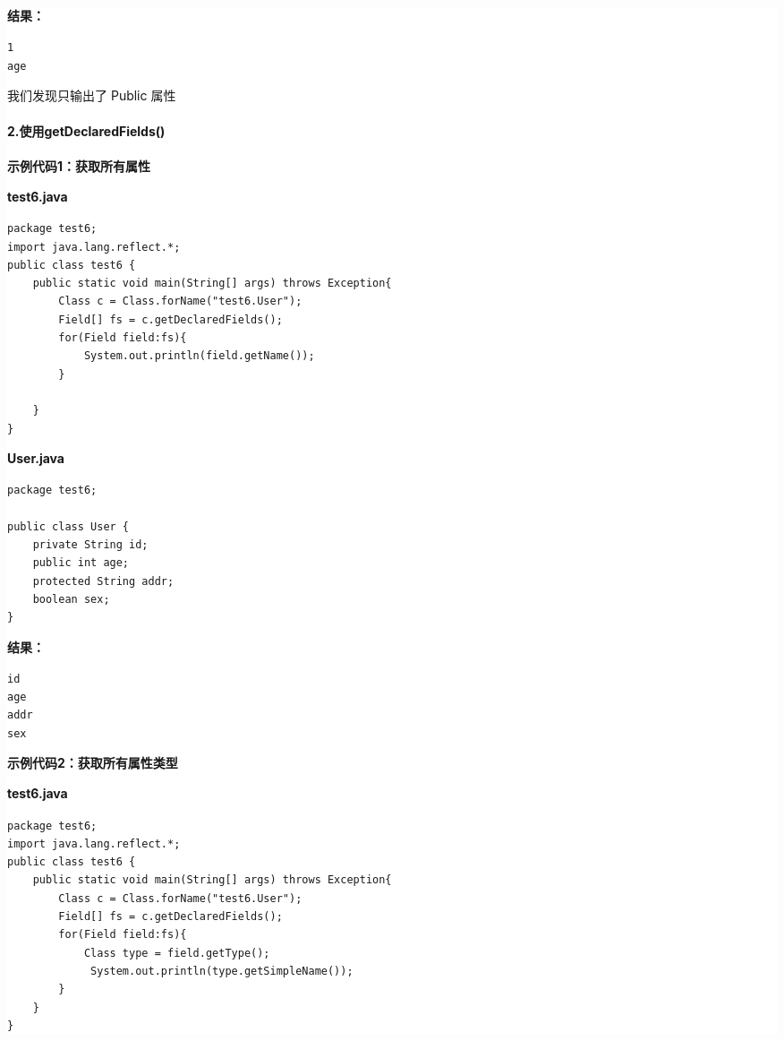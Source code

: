 
**结果：**
    
    1
    age


我们发现只输出了 Public 属性

#### **2.使用getDeclaredFields()**

**示例代码1：获取所有属性**

**test6.java** 

    package test6;
    import java.lang.reflect.*;
    public class test6 {
        public static void main(String[] args) throws Exception{
            Class c = Class.forName("test6.User");
            Field[] fs = c.getDeclaredFields();
            for(Field field:fs){
                System.out.println(field.getName());
            }
    
        }
    }

**User.java**

    package test6;
    
    public class User {
        private String id;
        public int age;
        protected String addr;
        boolean sex;
    }

**结果：**

    id
    age
    addr
    sex

**示例代码2：获取所有属性类型**

**test6.java** 

    package test6;
    import java.lang.reflect.*;
    public class test6 {
        public static void main(String[] args) throws Exception{
            Class c = Class.forName("test6.User");
            Field[] fs = c.getDeclaredFields();
            for(Field field:fs){
                Class type = field.getType();
                 System.out.println(type.getSimpleName());
            }
        }
    }
